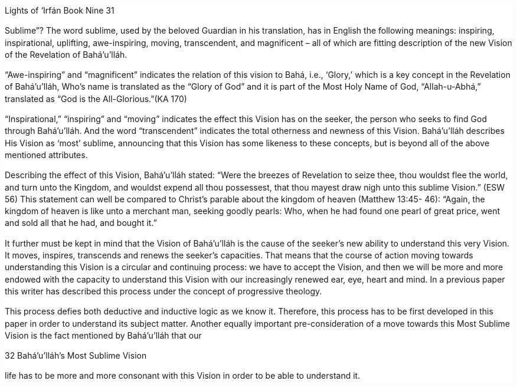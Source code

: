 Lights of ‘Irfán Book Nine                                    31

Sublime”? The word sublime, used by the beloved Guardian in
his translation, has in English the following meanings: inspiring,
inspirational, uplifting, awe-inspiring, moving, transcendent,
and magnificent – all of which are fitting description of the new
Vision of the Revelation of Bahá’u’lláh.

“Awe-inspiring” and “magnificent” indicates the relation of
this vision to Bahá, i.e., ‘Glory,’ which is a key concept in the
Revelation of Bahá’u’lláh, Who’s name is translated as the
“Glory of God” and it is part of the Most Holy Name of God,
“Allah-u-Abhá,” translated as “God is the All-Glorious.”(KA
170)

“Inspirational,” “inspiring” and “moving” indicates the effect
this Vision has on the seeker, the person who seeks to find God
through Bahá’u’lláh. And the word “transcendent” indicates the
total otherness and newness of this Vision. Bahá’u’lláh describes
His Vision as ‘most’ sublime, announcing that this Vision has
some likeness to these concepts, but is beyond all of the above
mentioned attributes.

Describing the effect of this Vision, Bahá’u’lláh stated:
“Were the breezes of Revelation to seize thee, thou wouldst flee
the world, and turn unto the Kingdom, and wouldst expend all
thou possessest, that thou mayest draw nigh unto this sublime
Vision.” (ESW 56) This statement can well be compared to
Christ’s parable about the kingdom of heaven (Matthew 13:45-
46): “Again, the kingdom of heaven is like unto a merchant man,
seeking goodly pearls: Who, when he had found one pearl of
great price, went and sold all that he had, and bought it.”

It further must be kept in mind that the Vision of Bahá’u’lláh
is the cause of the seeker’s new ability to understand this very
Vision. It moves, inspires, transcends and renews the seeker’s
capacities. That means that the course of action moving
towards understanding this Vision is a circular and continuing
process: we have to accept the Vision, and then we will be more
and more endowed with the capacity to understand this Vision
with our increasingly renewed ear, eye, heart and mind. In a
previous paper this writer has described this process under the
concept of progressive theology.

This process defies both deductive and inductive logic as we
know it. Therefore, this process has to be first developed in this
paper in order to understand its subject matter. Another equally
important pre-consideration of a move towards this Most
Sublime Vision is the fact mentioned by Bahá’u’lláh that our

32                                  Bahá’u’lláh’s Most Sublime Vision

life has to be more and more consonant with this Vision in
order to be able to understand it.
